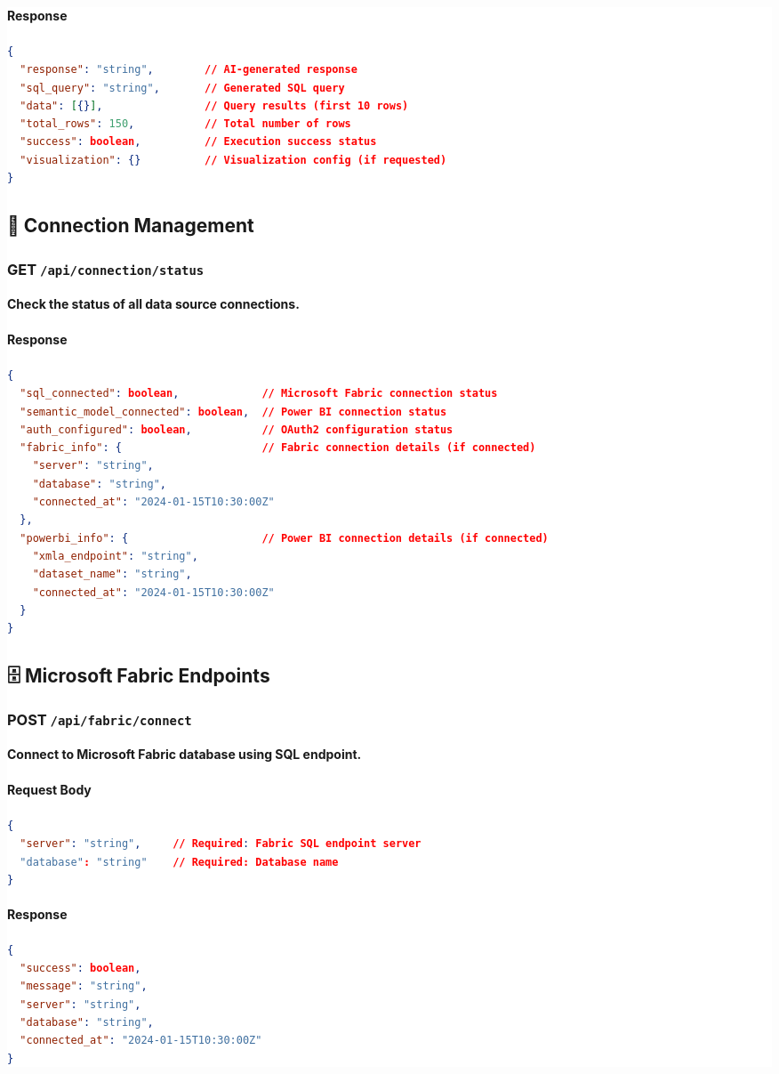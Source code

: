 #### Response
```json
{
  "response": "string",        // AI-generated response
  "sql_query": "string",       // Generated SQL query
  "data": [{}],                // Query results (first 10 rows)
  "total_rows": 150,           // Total number of rows
  "success": boolean,          // Execution success status
  "visualization": {}          // Visualization config (if requested)
}
```

## 🔌 Connection Management

### GET `/api/connection/status`

**Check the status of all data source connections.**

#### Response
```json
{
  "sql_connected": boolean,             // Microsoft Fabric connection status
  "semantic_model_connected": boolean,  // Power BI connection status
  "auth_configured": boolean,           // OAuth2 configuration status
  "fabric_info": {                      // Fabric connection details (if connected)
    "server": "string",
    "database": "string",
    "connected_at": "2024-01-15T10:30:00Z"
  },
  "powerbi_info": {                     // Power BI connection details (if connected)
    "xmla_endpoint": "string",
    "dataset_name": "string",
    "connected_at": "2024-01-15T10:30:00Z"
  }
}
```

## 🗄️ Microsoft Fabric Endpoints

### POST `/api/fabric/connect`

**Connect to Microsoft Fabric database using SQL endpoint.**

#### Request Body
```json
{
  "server": "string",     // Required: Fabric SQL endpoint server
  "database": "string"    // Required: Database name
}
```

#### Response
```json
{
  "success": boolean,
  "message": "string",
  "server": "string",
  "database": "string",
  "connected_at": "2024-01-15T10:30:00Z"
}
```
